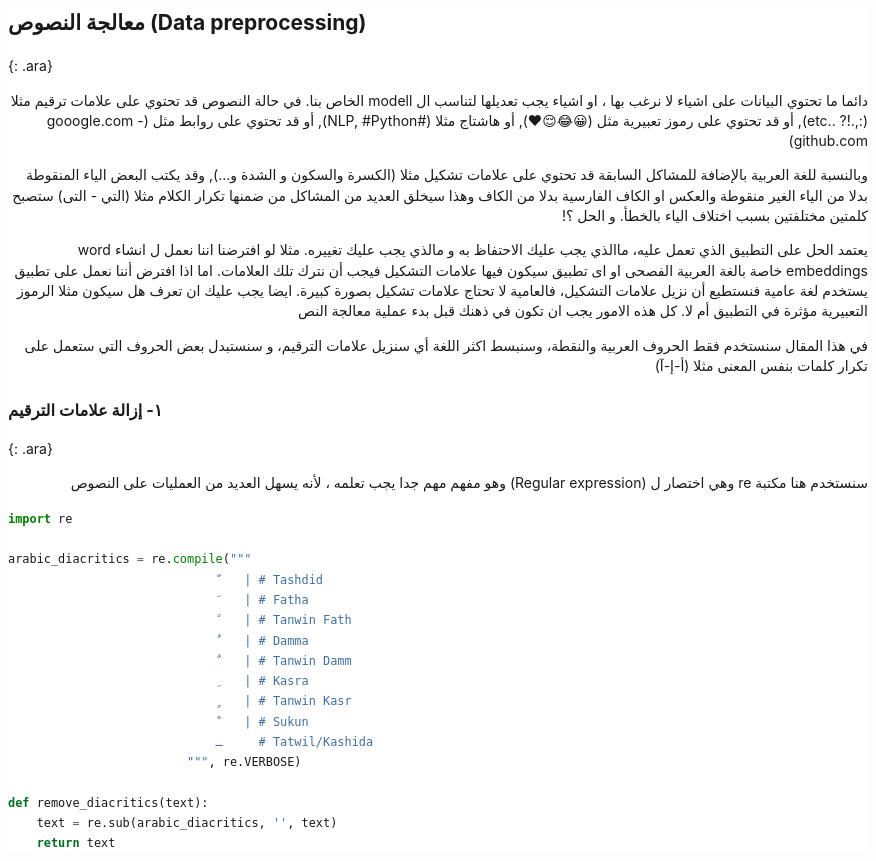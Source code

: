 
## معالجة النصوص (Data preprocessing)
{: .ara}

<p dir='rtl'>
دائما ما تحتوي البيانات على اشياء لا نرغب بها ، او اشياء يجب تعديلها لتناسب ال modell الخاص بنا. في حالة النصوص قد تحتوي على علامات ترقيم مثلا (:,.!? ..etc), أو قد تحتوي على رموز تعبيرية مثل (😀😂😌❤️), أو هاشتاج مثلا (#NLP, #Python), أو قد تحتوي على روابط مثل (gooogle.com - github.com)
</p>

<p dir='rtl'>
وبالنسبة للغة العربية بالإضافة للمشاكل السابقة قد تحتوي على علامات تشكيل مثلا (الكسرة والسكون و الشدة و...), وقد يكتب البعض الياء المنقوطة بدلا من الياء الغير منقوطة والعكس او الكاف الفارسية بدلا من الكاف وهذا سيخلق العديد من المشاكل من ضمنها تكرار الكلام مثلا (التي - التى) ستصبح كلمتين مختلفتين بسبب اختلاف الياء بالخطأ. و الحل ؟!
</p>


<p dir='rtl'>
يعتمد الحل على التطبيق الذي تعمل عليه، ماالذي يجب عليك الاحتفاظ به و مالذي يجب عليك تغييره. مثلا لو افترضنا اننا نعمل ل انشاء word embeddings خاصة بالغة العربية الفصحى او اى تطبيق سيكون فيها علامات التشكيل فيجب أن نترك تلك العلامات. اما اذا افترض أننا نعمل على تطبيق يستخدم لغة عامية فنستطيع أن نزيل علامات التشكيل،  فالعامية لا تحتاج علامات تشكيل بصورة كبيرة. ايضا يجب عليك ان تعرف هل سيكون مثلا الرموز التعبيرية مؤثرة في التطبيق أم لا. كل هذه الامور يجب ان تكون في ذهنك قبل بدء عملية معالجة النص
</p>



<p dir='rtl'>
في هذا المقال سنستخدم فقط الحروف العربية والنقطة، وسنبسط اكثر اللغة أي سنزيل علامات الترقيم، و سنستبدل بعض الحروف التي ستعمل على تكرار كلمات بنفس المعنى مثلا (أ-إ-آ)
</p>


### ١- إزالة علامات الترقيم
{: .ara}

<p dir='rtl'>
سنستخدم هنا مكتبة re وهي اختصار ل (Regular expression) وهو مفهم مهم جدا يجب تعلمه ، لأنه يسهل العديد من العمليات على النصوص
</p>

```python
import re

arabic_diacritics = re.compile("""
                             ّ    | # Tashdid
                             َ    | # Fatha
                             ً    | # Tanwin Fath
                             ُ    | # Damma
                             ٌ    | # Tanwin Damm
                             ِ    | # Kasra
                             ٍ    | # Tanwin Kasr
                             ْ    | # Sukun
                             ـ     # Tatwil/Kashida
                         """, re.VERBOSE)

def remove_diacritics(text):
    text = re.sub(arabic_diacritics, '', text)
    return text
```
